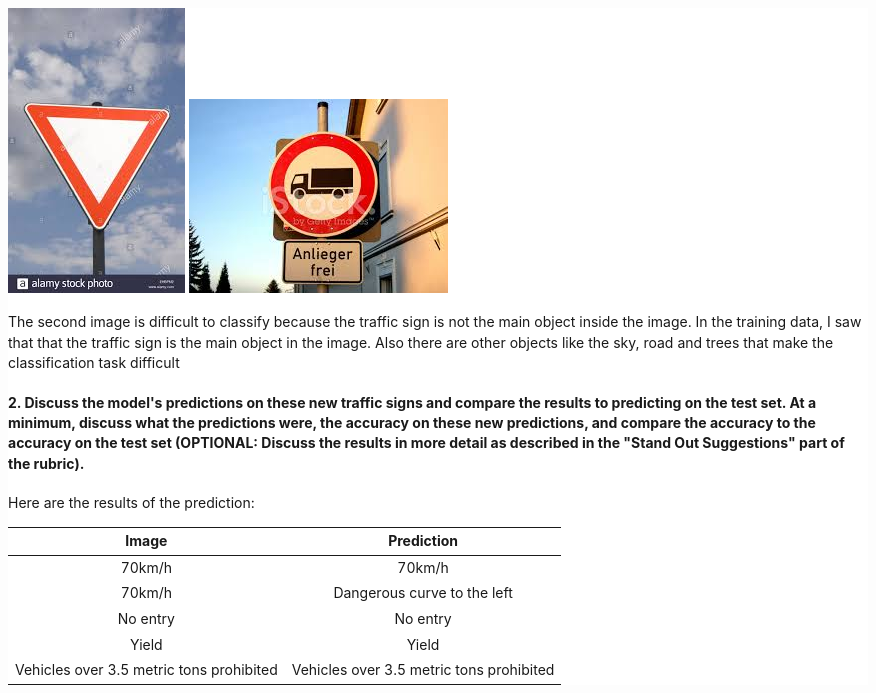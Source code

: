 ![alt text](test_images/test4.jpeg) ![alt text](test_images/test5.jpeg)

The second image is difficult to classify because the traffic sign is not the main object inside the image. In the training data, I saw that that the traffic sign is the main object in the image. Also there are other objects like the sky, road and trees that make the classification task difficult


#### 2. Discuss the model's predictions on these new traffic signs and compare the results to predicting on the test set. At a minimum, discuss what the predictions were, the accuracy on these new predictions, and compare the accuracy to the accuracy on the test set (OPTIONAL: Discuss the results in more detail as described in the "Stand Out Suggestions" part of the rubric).

Here are the results of the prediction:

| Image			        |     Prediction	        					| 
|:---------------------:|:---------------------------------------------:| 
| 70km/h        		| 70km/h    									| 
| 70km/h     			| Dangerous curve to the left					|
| No entry				| No entry										|
| Yield	        		| Yield					 				|
| Vehicles over 3.5 metric tons prohibited			| Vehicles over 3.5 metric tons prohibited      							|
